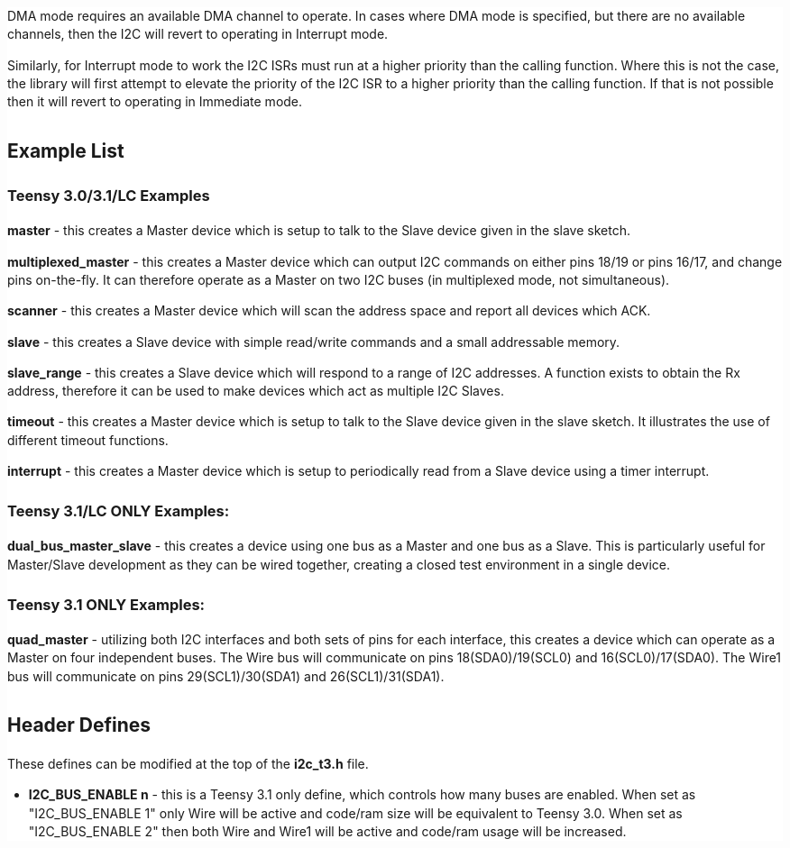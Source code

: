 DMA mode requires an available DMA channel to operate. In cases where DMA mode is specified, but there are no available channels, then the I2C will revert to operating in Interrupt mode.

Similarly, for Interrupt mode to work the I2C ISRs must run at a higher priority than the calling function. Where this is not the case, the library will first attempt to elevate the priority of the I2C ISR to a higher priority than the calling function. If that is not possible then it will revert to operating in Immediate mode.

## **Example List**

### **Teensy 3.0/3.1/LC Examples**

**master** - this creates a Master device which is setup to talk to the Slave device given in the slave sketch.

**multiplexed_master** - this creates a Master device which can output I2C commands on either pins 18/19 or pins 16/17, and change pins on-the-fly. It can therefore operate as a Master on two I2C buses (in multiplexed mode, not simultaneous).

**scanner** - this creates a Master device which will scan the address space and report all devices which ACK.

**slave** - this creates a Slave device with simple read/write commands and a small addressable memory.

**slave_range** - this creates a Slave device which will respond to a range of I2C addresses. A function exists to obtain the Rx address, therefore it can be used to make devices which act as multiple I2C Slaves.

**timeout** - this creates a Master device which is setup to talk to the Slave device given in the slave sketch. It illustrates the use of different timeout functions.

**interrupt** - this creates a Master device which is setup to periodically read from a Slave device using a timer interrupt.

### **Teensy 3.1/LC ONLY Examples:**

**dual_bus_master_slave** - this creates a device using one bus as a Master and one bus as a Slave. This is particularly useful for Master/Slave development as they can be wired together, creating a closed test environment in a single device.

### **Teensy 3.1 ONLY Examples:**

**quad_master** - utilizing both I2C interfaces and both sets of pins for each interface, this creates a device which can operate as a Master on four independent buses. The Wire bus will communicate on pins 18(SDA0)/19(SCL0) and 16(SCL0)/17(SDA0). The Wire1 bus will communicate on pins 29(SCL1)/30(SDA1) and 26(SCL1)/31(SDA1).

## **Header Defines**

These defines can be modified at the top of the **i2c_t3.h** file.

* **I2C_BUS_ENABLE n** - this is a Teensy 3.1 only define, which controls how many buses are enabled. When set as "I2C_BUS_ENABLE 1" only Wire will be active and code/ram size will be equivalent to Teensy 3.0. When set as "I2C_BUS_ENABLE 2" then both Wire and Wire1 will be active and code/ram usage will be increased.
